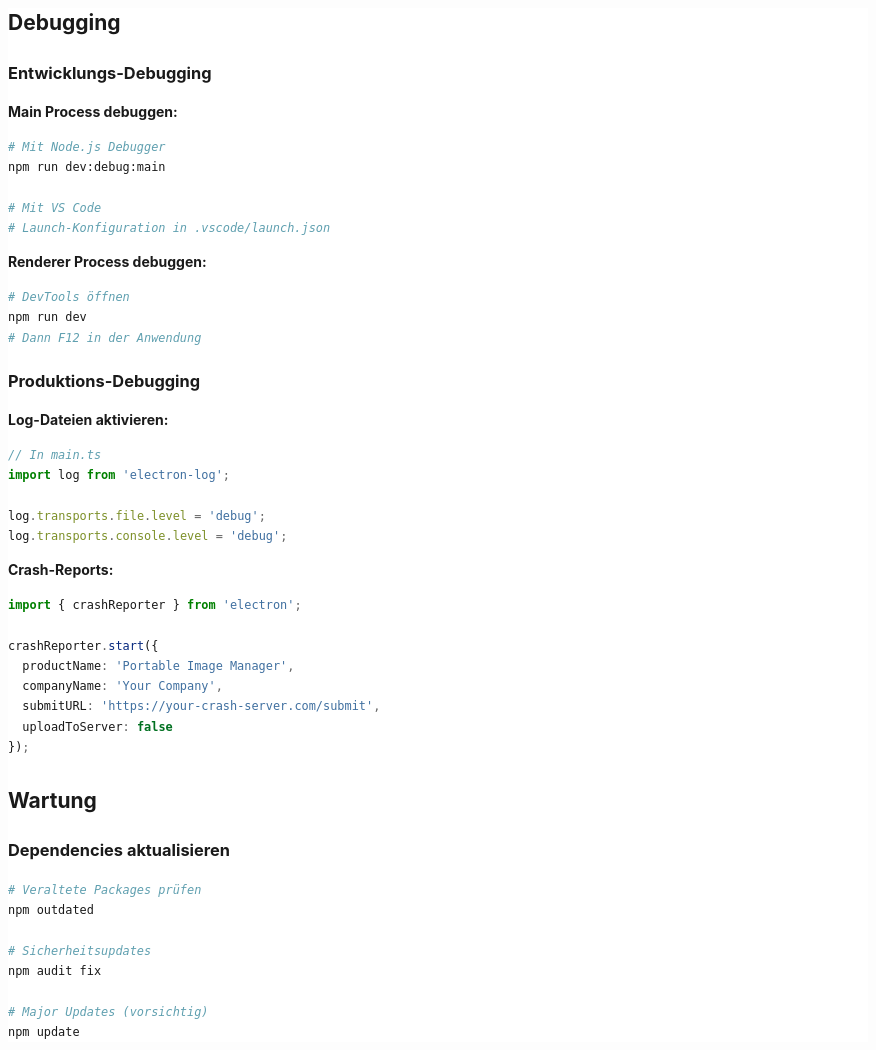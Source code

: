 ## Debugging

### Entwicklungs-Debugging

**Main Process debuggen:**
```bash
# Mit Node.js Debugger
npm run dev:debug:main

# Mit VS Code
# Launch-Konfiguration in .vscode/launch.json
```

**Renderer Process debuggen:**
```bash
# DevTools öffnen
npm run dev
# Dann F12 in der Anwendung
```

### Produktions-Debugging

**Log-Dateien aktivieren:**
```typescript
// In main.ts
import log from 'electron-log';

log.transports.file.level = 'debug';
log.transports.console.level = 'debug';
```

**Crash-Reports:**
```typescript
import { crashReporter } from 'electron';

crashReporter.start({
  productName: 'Portable Image Manager',
  companyName: 'Your Company',
  submitURL: 'https://your-crash-server.com/submit',
  uploadToServer: false
});
```

## Wartung

### Dependencies aktualisieren

```bash
# Veraltete Packages prüfen
npm outdated

# Sicherheitsupdates
npm audit fix

# Major Updates (vorsichtig)
npm update
```

